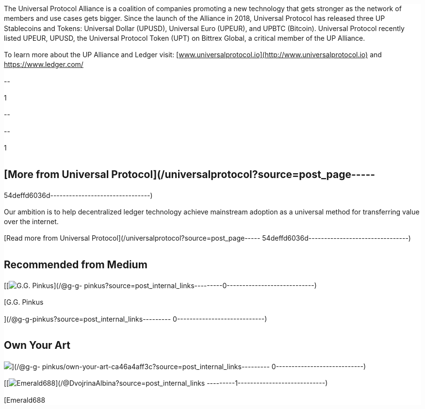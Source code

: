 The Universal Protocol Alliance is a coalition of companies promoting a new
technology that gets stronger as the network of members and use cases gets
bigger. Since the launch of the Alliance in 2018, Universal Protocol has
released three UP Stablecoins and Tokens: Universal Dollar (UPUSD), Universal
Euro (UPEUR), and UPBTC (Bitcoin). Universal Protocol recently listed UPEUR,
UPUSD, the Universal Protocol Token (UPT) on Bittrex Global, a critical member
of the UP Alliance.

To learn more about the UP Alliance and Ledger visit:
[www.universalprotocol.io](http://www.universalprotocol.io) and
<https://www.ledger.com/>

\--

1

\--

\--

1

## [More from Universal Protocol](/universalprotocol?source=post_page-----
54deffd6036d--------------------------------)

Our ambition is to help decentralized ledger technology achieve mainstream
adoption as a universal method for transferring value over the internet.

[Read more from Universal Protocol](/universalprotocol?source=post_page-----
54deffd6036d--------------------------------)

## Recommended from Medium

[[![G.G.
Pinkus](https://miro.medium.com/fit/c/40/40/1*t8taUcxDwWSHQpxw8JubaQ.jpeg)](/@g-g-
pinkus?source=post_internal_links---------0----------------------------)

[G.G. Pinkus

](/@g-g-pinkus?source=post_internal_links---------
0----------------------------)

## Own Your Art

![](https://miro.medium.com/focal/112/112/50/50/1*9JZeTlffMkc94UGUjFNMSQ.png)](/@g-g-
pinkus/own-your-art-ca46a4aff3c?source=post_internal_links---------
0----------------------------)

[[![Emerald688](https://miro.medium.com/fit/c/40/40/1*dmbNkD5D-u45r44go_cf0g.png)](/@DvojrinaAlbina?source=post_internal_links
---------1----------------------------)

[Emerald688
